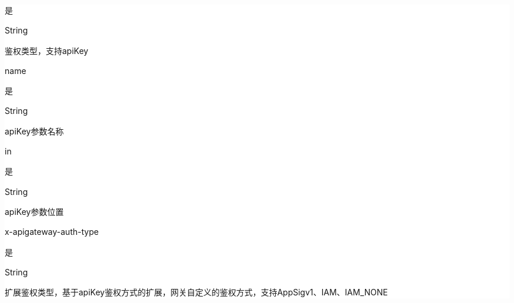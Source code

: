 <td class="cellrowborder" valign="top" width="13%" headers="mcps1.2.5.1.2 "><p id="p070071153213"><a name="p070071153213"></a><a name="p070071153213"></a>是</p>
</td>
<td class="cellrowborder" valign="top" width="12%" headers="mcps1.2.5.1.3 "><p id="p20700121119320"><a name="p20700121119320"></a><a name="p20700121119320"></a>String</p>
</td>
<td class="cellrowborder" valign="top" width="54%" headers="mcps1.2.5.1.4 "><p id="p6700201143210"><a name="p6700201143210"></a><a name="p6700201143210"></a>鉴权类型，支持apiKey</p>
</td>
</tr>
<tr id="row1070071113210"><td class="cellrowborder" valign="top" width="21%" headers="mcps1.2.5.1.1 "><p id="p1701111103215"><a name="p1701111103215"></a><a name="p1701111103215"></a>name</p>
</td>
<td class="cellrowborder" valign="top" width="13%" headers="mcps1.2.5.1.2 "><p id="p167015118329"><a name="p167015118329"></a><a name="p167015118329"></a>是</p>
</td>
<td class="cellrowborder" valign="top" width="12%" headers="mcps1.2.5.1.3 "><p id="p970181120324"><a name="p970181120324"></a><a name="p970181120324"></a>String</p>
</td>
<td class="cellrowborder" valign="top" width="54%" headers="mcps1.2.5.1.4 "><p id="p6701131117328"><a name="p6701131117328"></a><a name="p6701131117328"></a>apiKey参数名称</p>
</td>
</tr>
<tr id="row7701161117327"><td class="cellrowborder" valign="top" width="21%" headers="mcps1.2.5.1.1 "><p id="p970111163211"><a name="p970111163211"></a><a name="p970111163211"></a>in</p>
</td>
<td class="cellrowborder" valign="top" width="13%" headers="mcps1.2.5.1.2 "><p id="p270113118328"><a name="p270113118328"></a><a name="p270113118328"></a>是</p>
</td>
<td class="cellrowborder" valign="top" width="12%" headers="mcps1.2.5.1.3 "><p id="p7701711113216"><a name="p7701711113216"></a><a name="p7701711113216"></a>String</p>
</td>
<td class="cellrowborder" valign="top" width="54%" headers="mcps1.2.5.1.4 "><p id="p1701171118324"><a name="p1701171118324"></a><a name="p1701171118324"></a>apiKey参数位置</p>
</td>
</tr>
<tr id="row870191193211"><td class="cellrowborder" valign="top" width="21%" headers="mcps1.2.5.1.1 "><p id="p14701111113219"><a name="p14701111113219"></a><a name="p14701111113219"></a>x-apigateway-auth-type</p>
</td>
<td class="cellrowborder" valign="top" width="13%" headers="mcps1.2.5.1.2 "><p id="p1870114116327"><a name="p1870114116327"></a><a name="p1870114116327"></a>是</p>
</td>
<td class="cellrowborder" valign="top" width="12%" headers="mcps1.2.5.1.3 "><p id="p1270220115323"><a name="p1270220115323"></a><a name="p1270220115323"></a>String</p>
</td>
<td class="cellrowborder" valign="top" width="54%" headers="mcps1.2.5.1.4 "><p id="p070231118324"><a name="p070231118324"></a><a name="p070231118324"></a>扩展鉴权类型，基于apiKey鉴权方式的扩展，网关自定义的鉴权方式，支持AppSigv1、IAM、IAM_NONE</p>
</td>
</tr>
</tbody>
</table>

